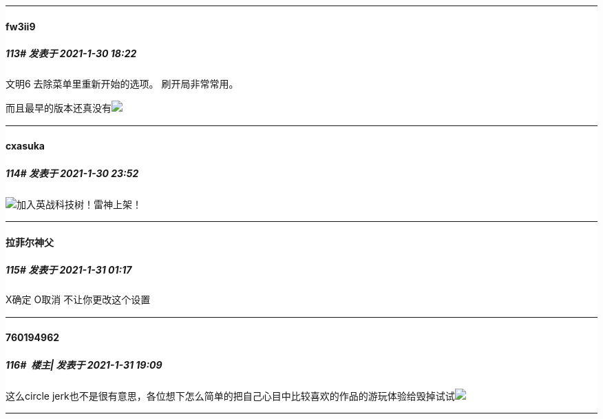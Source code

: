 
*****

####  fw3ii9  
##### 113#       发表于 2021-1-30 18:22




文明6 去除菜单里重新开始的选项。
刷开局非常常用。

而且最早的版本还真没有<img src="https://static.saraba1st.com/image/smiley/face2017/065.png" referrerpolicy="no-referrer">







*****

####  cxasuka  
##### 114#       发表于 2021-1-30 23:52



<img src="https://static.saraba1st.com/image/smiley/face2017/067.png" referrerpolicy="no-referrer">加入英战科技树！雷神上架！







*****

####  拉菲尔神父  
##### 115#       发表于 2021-1-31 01:17




X确定 O取消 不让你更改这个设置







*****

####  760194962  
##### 116#         楼主| 发表于 2021-1-31 19:09




这么circle jerk也不是很有意思，各位想下怎么简单的把自己心目中比较喜欢的作品的游玩体验给毁掉试试<img src="https://static.saraba1st.com/image/smiley/face2017/026.png" referrerpolicy="no-referrer">







*****
